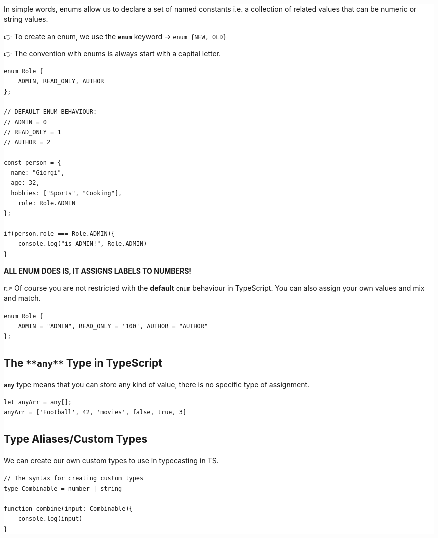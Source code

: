 In simple words, enums allow us to declare a set of named constants i.e. a collection of related values that can be numeric or string values.

👉 To create an enum, we use the **`enum`** keyword → `enum {NEW, OLD}`

👉 The convention with enums is always start with a capital letter. 

```tsx
enum Role {
	ADMIN, READ_ONLY, AUTHOR
};

// DEFAULT ENUM BEHAVIOUR:
// ADMIN = 0
// READ_ONLY = 1
// AUTHOR = 2

const person = {
  name: "Giorgi",
  age: 32,
  hobbies: ["Sports", "Cooking"],
	role: Role.ADMIN
};

if(person.role === Role.ADMIN){
	console.log("is ADMIN!", Role.ADMIN) 
}
```

**ALL ENUM DOES IS, IT ASSIGNS LABELS TO NUMBERS!** 

👉 Of course you are not restricted with the **default** `enum` behaviour in TypeScript. You can also assign your own values and mix and match.

```tsx
enum Role {
	ADMIN = "ADMIN", READ_ONLY = '100', AUTHOR = "AUTHOR"
};
```

## The `**any**` Type in TypeScript

**`any`** type means that you can store any kind of value, there is no specific type of assignment. 

```tsx
let anyArr = any[];
anyArr = ['Football', 42, 'movies', false, true, 3]
```

## Type Aliases/Custom Types

We can create our own custom types to use in typecasting in TS.

```tsx
// The syntax for creating custom types
type Combinable = number | string

function combine(input: Combinable){
	console.log(input)
}
```
